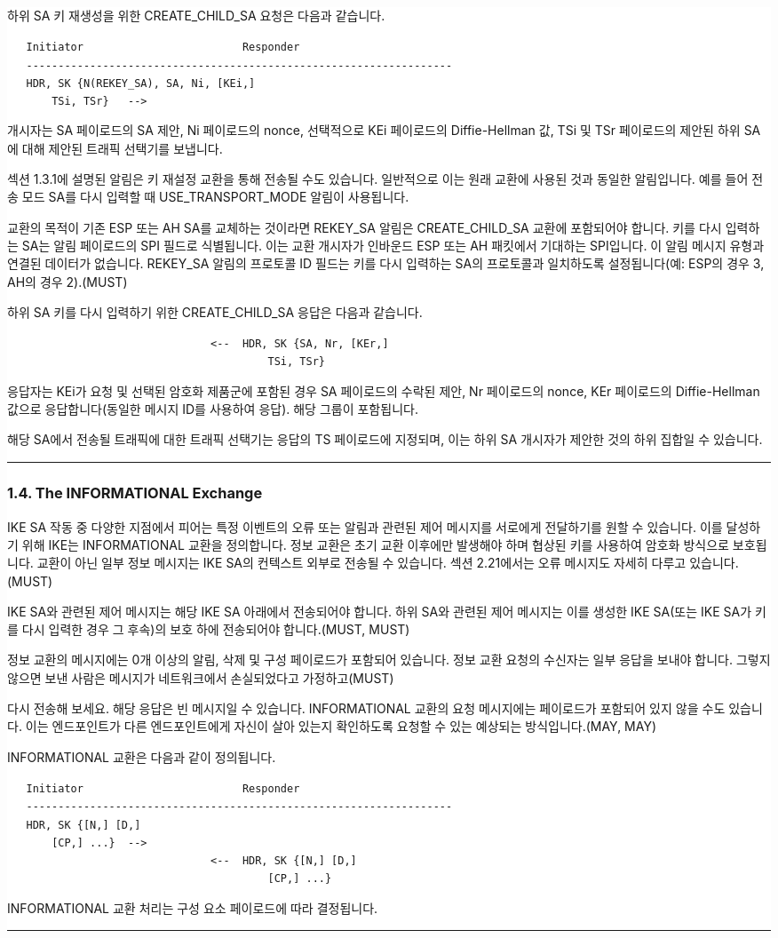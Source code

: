 하위 SA 키 재생성을 위한 CREATE\_CHILD\_SA 요청은 다음과 같습니다.

```text
   Initiator                         Responder
   -------------------------------------------------------------------
   HDR, SK {N(REKEY_SA), SA, Ni, [KEi,]
       TSi, TSr}   -->
```

개시자는 SA 페이로드의 SA 제안, Ni 페이로드의 nonce, 선택적으로 KEi 페이로드의 Diffie-Hellman 값, TSi 및 TSr 페이로드의 제안된 하위 SA에 대해 제안된 트래픽 선택기를 보냅니다.

섹션 1.3.1에 설명된 알림은 키 재설정 교환을 통해 전송될 수도 있습니다. 일반적으로 이는 원래 교환에 사용된 것과 동일한 알림입니다. 예를 들어 전송 모드 SA를 다시 입력할 때 USE\_TRANSPORT\_MODE 알림이 사용됩니다.

교환의 목적이 기존 ESP 또는 AH SA를 교체하는 것이라면 REKEY\_SA 알림은 CREATE\_CHILD\_SA 교환에 포함되어야 합니다. 키를 다시 입력하는 SA는 알림 페이로드의 SPI 필드로 식별됩니다. 이는 교환 개시자가 인바운드 ESP 또는 AH 패킷에서 기대하는 SPI입니다. 이 알림 메시지 유형과 연결된 데이터가 없습니다. REKEY\_SA 알림의 프로토콜 ID 필드는 키를 다시 입력하는 SA의 프로토콜과 일치하도록 설정됩니다\(예: ESP의 경우 3, AH의 경우 2\).\(MUST\)

하위 SA 키를 다시 입력하기 위한 CREATE\_CHILD\_SA 응답은 다음과 같습니다.

```text
                                <--  HDR, SK {SA, Nr, [KEr,]
                                         TSi, TSr}
```

응답자는 KEi가 요청 및 선택된 암호화 제품군에 포함된 경우 SA 페이로드의 수락된 제안, Nr 페이로드의 nonce, KEr 페이로드의 Diffie-Hellman 값으로 응답합니다\(동일한 메시지 ID를 사용하여 응답\). 해당 그룹이 포함됩니다.

해당 SA에서 전송될 트래픽에 대한 트래픽 선택기는 응답의 TS 페이로드에 지정되며, 이는 하위 SA 개시자가 제안한 것의 하위 집합일 수 있습니다.

---
### **1.4.  The INFORMATIONAL Exchange**

IKE SA 작동 중 다양한 지점에서 피어는 특정 이벤트의 오류 또는 알림과 관련된 제어 메시지를 서로에게 전달하기를 원할 수 있습니다. 이를 달성하기 위해 IKE는 INFORMATIONAL 교환을 정의합니다. 정보 교환은 초기 교환 이후에만 발생해야 하며 협상된 키를 사용하여 암호화 방식으로 보호됩니다. 교환이 아닌 일부 정보 메시지는 IKE SA의 컨텍스트 외부로 전송될 수 있습니다. 섹션 2.21에서는 오류 메시지도 자세히 다루고 있습니다.\(MUST\)

IKE SA와 관련된 제어 메시지는 해당 IKE SA 아래에서 전송되어야 합니다. 하위 SA와 관련된 제어 메시지는 이를 생성한 IKE SA\(또는 IKE SA가 키를 다시 입력한 경우 그 후속\)의 보호 하에 전송되어야 합니다.\(MUST, MUST\)

정보 교환의 메시지에는 0개 이상의 알림, 삭제 및 구성 페이로드가 포함되어 있습니다. 정보 교환 요청의 수신자는 일부 응답을 보내야 합니다. 그렇지 않으면 보낸 사람은 메시지가 네트워크에서 손실되었다고 가정하고\(MUST\)

다시 전송해 보세요. 해당 응답은 빈 메시지일 수 있습니다. INFORMATIONAL 교환의 요청 메시지에는 페이로드가 포함되어 있지 않을 수도 있습니다. 이는 엔드포인트가 다른 엔드포인트에게 자신이 살아 있는지 확인하도록 요청할 수 있는 예상되는 방식입니다.\(MAY, MAY\)

INFORMATIONAL 교환은 다음과 같이 정의됩니다.

```text
   Initiator                         Responder
   -------------------------------------------------------------------
   HDR, SK {[N,] [D,]
       [CP,] ...}  -->
                                <--  HDR, SK {[N,] [D,]
                                         [CP,] ...}
```

INFORMATIONAL 교환 처리는 구성 요소 페이로드에 따라 결정됩니다.

---